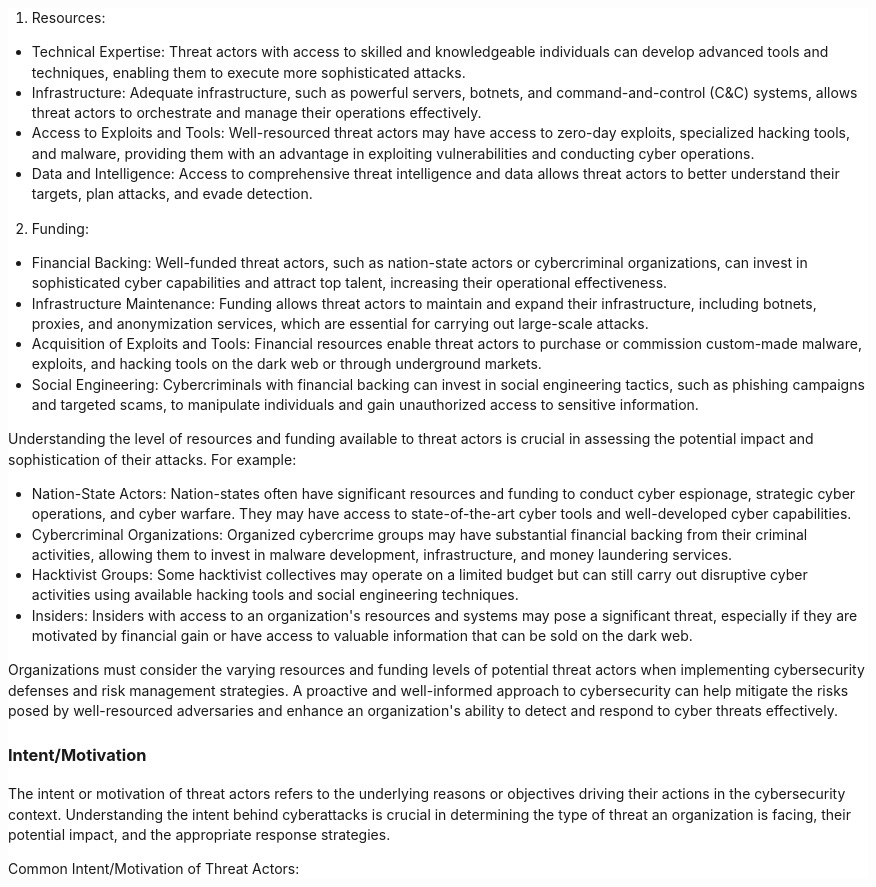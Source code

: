 1. Resources:
- Technical Expertise: Threat actors with access to skilled and knowledgeable individuals can develop advanced tools and techniques, enabling them to execute more sophisticated attacks.
- Infrastructure: Adequate infrastructure, such as powerful servers, botnets, and command-and-control (C&C) systems, allows threat actors to orchestrate and manage their operations effectively.
- Access to Exploits and Tools: Well-resourced threat actors may have access to zero-day exploits, specialized hacking tools, and malware, providing them with an advantage in exploiting vulnerabilities and conducting cyber operations.
- Data and Intelligence: Access to comprehensive threat intelligence and data allows threat actors to better understand their targets, plan attacks, and evade detection.

2. Funding:
- Financial Backing: Well-funded threat actors, such as nation-state actors or cybercriminal organizations, can invest in sophisticated cyber capabilities and attract top talent, increasing their operational effectiveness.
- Infrastructure Maintenance: Funding allows threat actors to maintain and expand their infrastructure, including botnets, proxies, and anonymization services, which are essential for carrying out large-scale attacks.
- Acquisition of Exploits and Tools: Financial resources enable threat actors to purchase or commission custom-made malware, exploits, and hacking tools on the dark web or through underground markets.
- Social Engineering: Cybercriminals with financial backing can invest in social engineering tactics, such as phishing campaigns and targeted scams, to manipulate individuals and gain unauthorized access to sensitive information.

Understanding the level of resources and funding available to threat actors is crucial in assessing the potential impact and sophistication of their attacks. For example:

- Nation-State Actors: Nation-states often have significant resources and funding to conduct cyber espionage, strategic cyber operations, and cyber warfare. They may have access to state-of-the-art cyber tools and well-developed cyber capabilities.
- Cybercriminal Organizations: Organized cybercrime groups may have substantial financial backing from their criminal activities, allowing them to invest in malware development, infrastructure, and money laundering services.
- Hacktivist Groups: Some hacktivist collectives may operate on a limited budget but can still carry out disruptive cyber activities using available hacking tools and social engineering techniques.
- Insiders: Insiders with access to an organization's resources and systems may pose a significant threat, especially if they are motivated by financial gain or have access to valuable information that can be sold on the dark web.

Organizations must consider the varying resources and funding levels of potential threat actors when implementing cybersecurity defenses and risk management strategies. A proactive and well-informed approach to cybersecurity can help mitigate the risks posed by well-resourced adversaries and enhance an organization's ability to detect and respond to cyber threats effectively.
### Intent/Motivation


The intent or motivation of threat actors refers to the underlying reasons or objectives driving their actions in the cybersecurity context. Understanding the intent behind cyberattacks is crucial in determining the type of threat an organization is facing, their potential impact, and the appropriate response strategies.

Common Intent/Motivation of Threat Actors:
